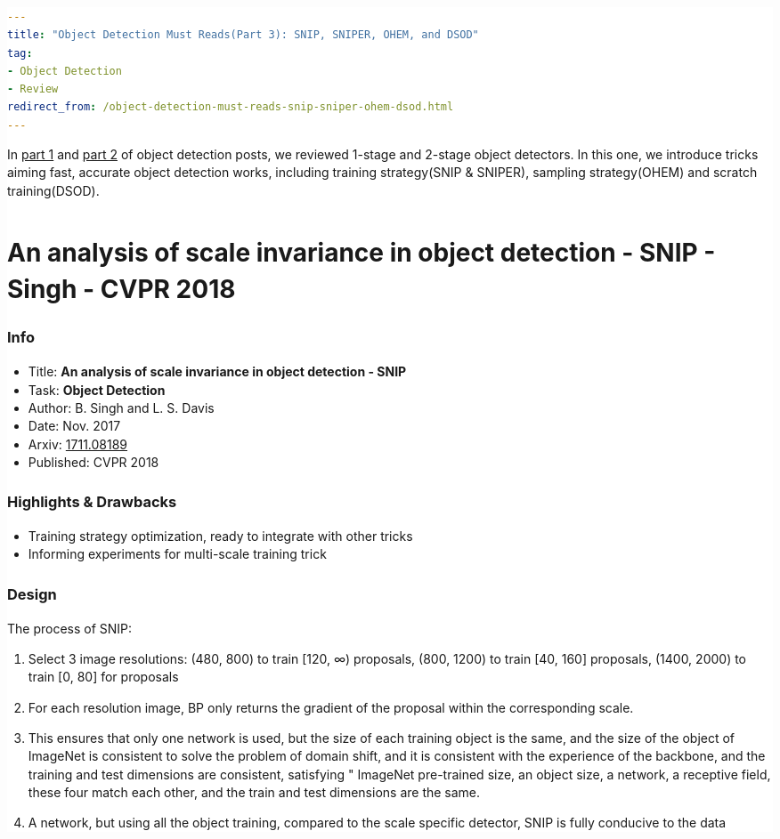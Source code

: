 ```yaml
---
title: "Object Detection Must Reads(Part 3): SNIP, SNIPER, OHEM, and DSOD"
tag:
- Object Detection
- Review
redirect_from: /object-detection-must-reads-snip-sniper-ohem-dsod.html
---
```




In [part 1](https://arxivnote.ddlee.cn/object-detectin-fast-rcnn-faster-rcnn-rfcn.html) and [part 2](https://arxivnote.ddlee.cn/object-detection-must-reads-yolo-retinanet.html) of object detection posts, we reviewed 1-stage and 2-stage object detectors. In this one, we introduce tricks aiming fast, accurate object detection works, including training strategy(SNIP & SNIPER), sampling strategy(OHEM) and scratch training(DSOD).



# An analysis of scale invariance in object detection - SNIP - Singh - CVPR 2018

### Info
- Title: **An analysis of scale invariance in object detection - SNIP**
- Task: **Object Detection**
- Author: B. Singh and L. S. Davis
- Date: Nov. 2017
- Arxiv: [1711.08189](https://arxiv.org/abs/1711.08189)
- Published: CVPR 2018

### Highlights & Drawbacks
- Training strategy optimization, ready to integrate with other tricks
- Informing experiments for multi-scale training trick



### Design

The process of SNIP:
1. Select 3 image resolutions: (480, 800) to train [120, ∞) proposals, (800, 1200) to train [40, 160] proposals, (1400, 2000) to train [0, 80] for proposals

2. For each resolution image, BP only returns the gradient of the proposal within the corresponding scale.

3. This ensures that only one network is used, but the size of each training object is the same, and the size of the object of ImageNet is consistent to solve the problem of domain shift, and it is consistent with the experience of the backbone, and the training and test dimensions are consistent, satisfying " ImageNet pre-trained size, an object size, a network, a receptive field, these four match each other, and the train and test dimensions are the same.

4. A network, but using all the object training, compared to the scale specific detector, SNIP is fully conducive to the data
